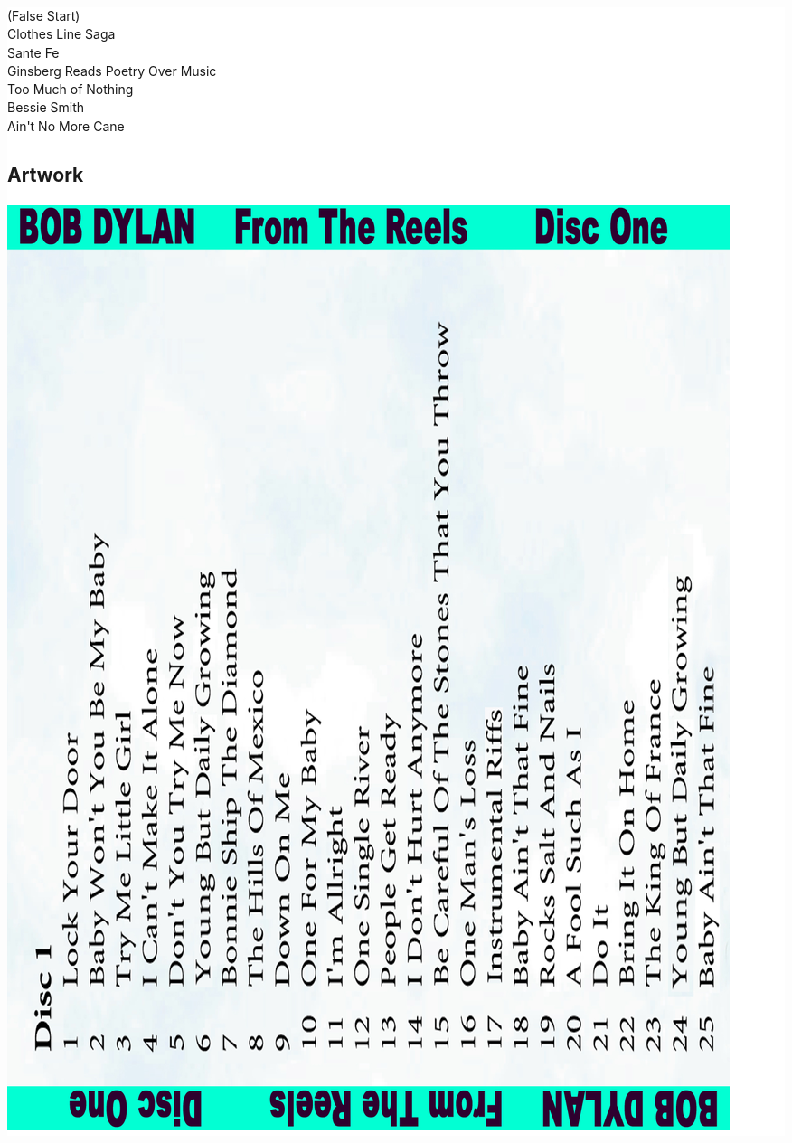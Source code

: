 (False Start)<br>Clothes Line Saga<br>Sante Fe<br>Ginsberg Reads Poetry Over Music<br>Too Much of Nothing<br>Bessie Smith<br>Ain't No More Cane

## Artwork


![](../assets/albums/ftr/001DylFromReelsBackHigh.jpg)